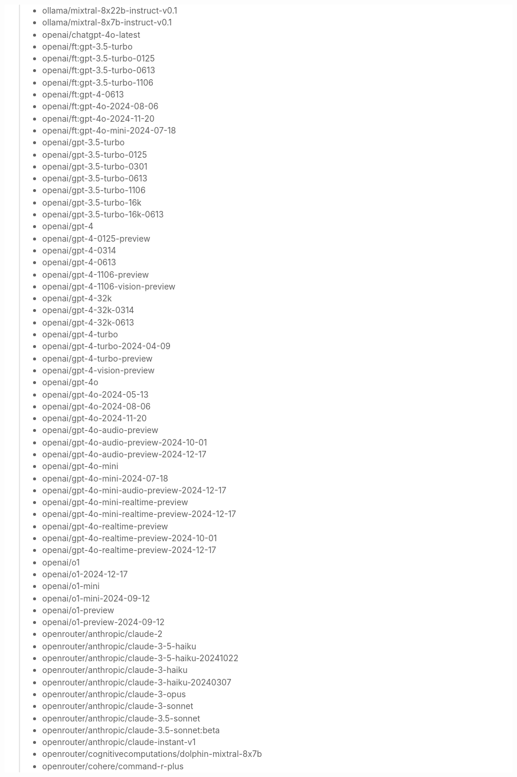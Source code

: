 > - ollama/mixtral-8x22b-instruct-v0.1  
> - ollama/mixtral-8x7b-instruct-v0.1  
> - openai/chatgpt-4o-latest  
> - openai/ft:gpt-3.5-turbo  
> - openai/ft:gpt-3.5-turbo-0125  
> - openai/ft:gpt-3.5-turbo-0613  
> - openai/ft:gpt-3.5-turbo-1106  
> - openai/ft:gpt-4-0613  
> - openai/ft:gpt-4o-2024-08-06  
> - openai/ft:gpt-4o-2024-11-20  
> - openai/ft:gpt-4o-mini-2024-07-18  
> - openai/gpt-3.5-turbo  
> - openai/gpt-3.5-turbo-0125  
> - openai/gpt-3.5-turbo-0301  
> - openai/gpt-3.5-turbo-0613  
> - openai/gpt-3.5-turbo-1106  
> - openai/gpt-3.5-turbo-16k  
> - openai/gpt-3.5-turbo-16k-0613  
> - openai/gpt-4  
> - openai/gpt-4-0125-preview  
> - openai/gpt-4-0314  
> - openai/gpt-4-0613  
> - openai/gpt-4-1106-preview  
> - openai/gpt-4-1106-vision-preview  
> - openai/gpt-4-32k  
> - openai/gpt-4-32k-0314  
> - openai/gpt-4-32k-0613  
> - openai/gpt-4-turbo  
> - openai/gpt-4-turbo-2024-04-09  
> - openai/gpt-4-turbo-preview  
> - openai/gpt-4-vision-preview  
> - openai/gpt-4o  
> - openai/gpt-4o-2024-05-13  
> - openai/gpt-4o-2024-08-06  
> - openai/gpt-4o-2024-11-20  
> - openai/gpt-4o-audio-preview  
> - openai/gpt-4o-audio-preview-2024-10-01  
> - openai/gpt-4o-audio-preview-2024-12-17  
> - openai/gpt-4o-mini  
> - openai/gpt-4o-mini-2024-07-18  
> - openai/gpt-4o-mini-audio-preview-2024-12-17  
> - openai/gpt-4o-mini-realtime-preview  
> - openai/gpt-4o-mini-realtime-preview-2024-12-17  
> - openai/gpt-4o-realtime-preview  
> - openai/gpt-4o-realtime-preview-2024-10-01  
> - openai/gpt-4o-realtime-preview-2024-12-17  
> - openai/o1  
> - openai/o1-2024-12-17  
> - openai/o1-mini  
> - openai/o1-mini-2024-09-12  
> - openai/o1-preview  
> - openai/o1-preview-2024-09-12  
> - openrouter/anthropic/claude-2  
> - openrouter/anthropic/claude-3-5-haiku  
> - openrouter/anthropic/claude-3-5-haiku-20241022  
> - openrouter/anthropic/claude-3-haiku  
> - openrouter/anthropic/claude-3-haiku-20240307  
> - openrouter/anthropic/claude-3-opus  
> - openrouter/anthropic/claude-3-sonnet  
> - openrouter/anthropic/claude-3.5-sonnet  
> - openrouter/anthropic/claude-3.5-sonnet:beta  
> - openrouter/anthropic/claude-instant-v1  
> - openrouter/cognitivecomputations/dolphin-mixtral-8x7b  
> - openrouter/cohere/command-r-plus  